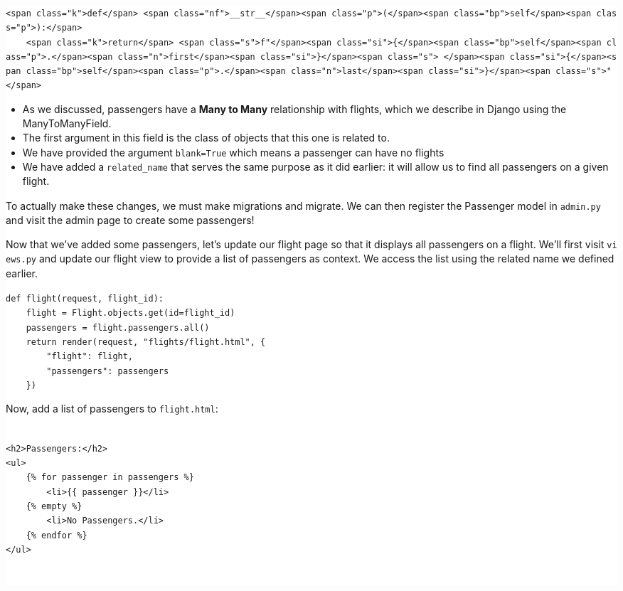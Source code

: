     <span class="k">def</span> <span class="nf">__str__</span><span class="p">(</span><span class="bp">self</span><span class="p">):</span>
        <span class="k">return</span> <span class="s">f"</span><span class="si">{</span><span class="bp">self</span><span class="p">.</span><span class="n">first</span><span class="si">}</span><span class="s"> </span><span class="si">{</span><span class="bp">self</span><span class="p">.</span><span class="n">last</span><span class="si">}</span><span class="s">"</span>
</code></pre></div></div>


  - As we discussed, passengers have a **Many to Many** relationship with flights, which we describe in Django using the ManyToManyField.
  - The first argument in this field is the class of objects that this one is related to.
  - We have provided the argument `blank=True` which means a passenger can have no flights
  - We have added a `related_name` that serves the same purpose as it did earlier: it will allow us to find all passengers on a given flight.


To actually make these changes, we must make migrations and migrate. We can then register the Passenger model in `admin.py` and visit the admin page to create some passengers!

Now that we’ve added some passengers, let’s update our flight page so that it displays all passengers on a flight. We’ll first visit `views.py` and update our flight view to provide a list of passengers as context. We access the list using the related name we defined earlier.

<div class="language-python highlighter-rouge"><div class="highlight"><pre class="highlight"><code><span class="k">def</span> <span class="nf">flight</span><span class="p">(</span><span class="n">request</span><span class="p">,</span> <span class="n">flight_id</span><span class="p">):</span>
    <span class="n">flight</span> <span class="o">=</span> <span class="n">Flight</span><span class="p">.</span><span class="n">objects</span><span class="p">.</span><span class="n">get</span><span class="p">(</span><span class="nb">id</span><span class="o">=</span><span class="n">flight_id</span><span class="p">)</span>
    <span class="n">passengers</span> <span class="o">=</span> <span class="n">flight</span><span class="p">.</span><span class="n">passengers</span><span class="p">.</span><span class="nb">all</span><span class="p">()</span>
    <span class="k">return</span> <span class="n">render</span><span class="p">(</span><span class="n">request</span><span class="p">,</span> <span class="s">"flights/flight.html"</span><span class="p">,</span> <span class="p">{</span>
        <span class="s">"flight"</span><span class="p">:</span> <span class="n">flight</span><span class="p">,</span>
        <span class="s">"passengers"</span><span class="p">:</span> <span class="n">passengers</span>
    <span class="p">})</span>
</code></pre></div></div>

Now, add a list of passengers to `flight.html`:

<div class="language-html highlighter-rouge"><div class="highlight"><pre class="highlight"><code>
<span class="nt">&lt;h2&gt;</span>Passengers:<span class="nt">&lt;/h2&gt;</span>
<span class="nt">&lt;ul&gt;</span>
    {% for passenger in passengers %}
        <span class="nt">&lt;li&gt;</span>{{ passenger }}<span class="nt">&lt;/li&gt;</span>
    {% empty %}
        <span class="nt">&lt;li&gt;</span>No Passengers.<span class="nt">&lt;/li&gt;</span>
    {% endfor %}
<span class="nt">&lt;/ul&gt;</span>
